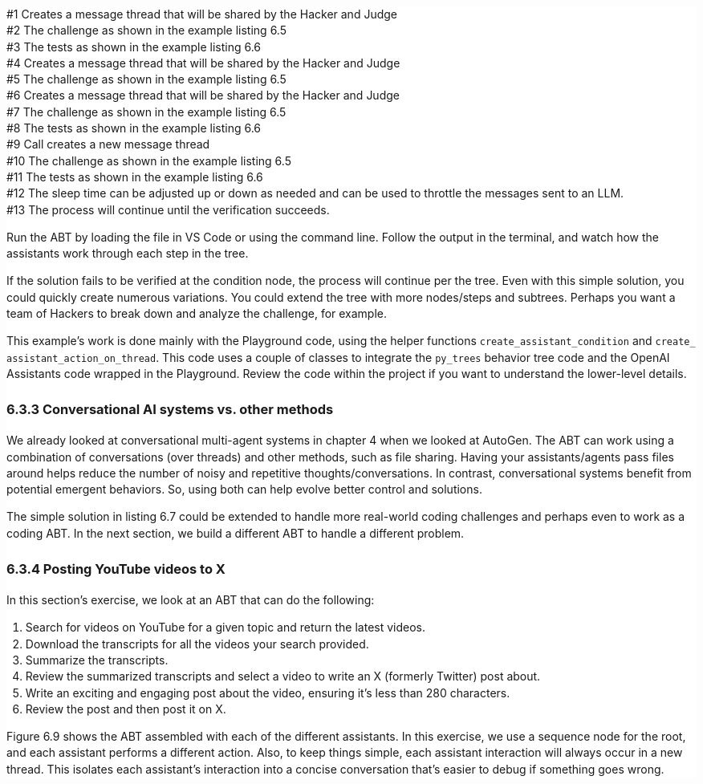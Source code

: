#1 Creates a message thread that will be shared by the Hacker and Judge  
#2 The challenge as shown in the example listing 6.5  
#3 The tests as shown in the example listing 6.6  
#4 Creates a message thread that will be shared by the Hacker and Judge  
#5 The challenge as shown in the example listing 6.5  
#6 Creates a message thread that will be shared by the Hacker and Judge  
#7 The challenge as shown in the example listing 6.5  
#8 The tests as shown in the example listing 6.6  
#9 Call creates a new message thread  
#10 The challenge as shown in the example listing 6.5  
#11 The tests as shown in the example listing 6.6  
#12 The sleep time can be adjusted up or down as needed and can be used to throttle the messages sent to an LLM.  
#13 The process will continue until the verification succeeds.

Run the ABT by loading the file in VS Code or using the command line. Follow the output in the terminal, and watch how the assistants work through each step in the tree.

If the solution fails to be verified at the condition node, the process will continue per the tree. Even with this simple solution, you could quickly create numerous variations. You could extend the tree with more nodes/steps and subtrees. Perhaps you want a team of Hackers to break down and analyze the challenge, for example.

This example’s work is done mainly with the Playground code, using the helper functions `create_assistant_condition` and `create_assistant_action_on_thread`. This code uses a couple of classes to integrate the `py_trees` behavior tree code and the OpenAI Assistants code wrapped in the Playground. Review the code within the project if you want to understand the lower-level details.

### 6.3.3 Conversational AI systems vs. other methods

We already looked at conversational multi-agent systems in chapter 4 when we looked at AutoGen. The ABT can work using a combination of conversations (over threads) and other methods, such as file sharing. Having your assistants/agents pass files around helps reduce the number of noisy and repetitive thoughts/conversations. In contrast, conversational systems benefit from potential emergent behaviors. So, using both can help evolve better control and solutions.

The simple solution in listing 6.7 could be extended to handle more real-world coding challenges and perhaps even to work as a coding ABT. In the next section, we build a different ABT to handle a different problem.

### 6.3.4 Posting YouTube videos to X

In this section’s exercise, we look at an ABT that can do the following:

1. Search for videos on YouTube for a given topic and return the latest videos.
2. Download the transcripts for all the videos your search provided.
3. Summarize the transcripts.
4. Review the summarized transcripts and select a video to write an X (formerly Twitter) post about.
5. Write an exciting and engaging post about the video, ensuring it’s less than 280 characters.
6. Review the post and then post it on X.

Figure 6.9 shows the ABT assembled with each of the different assistants. In this exercise, we use a sequence node for the root, and each assistant performs a different action. Also, to keep things simple, each assistant interaction will always occur in a new thread. This isolates each assistant’s interaction into a concise conversation that’s easier to debug if something goes wrong.
